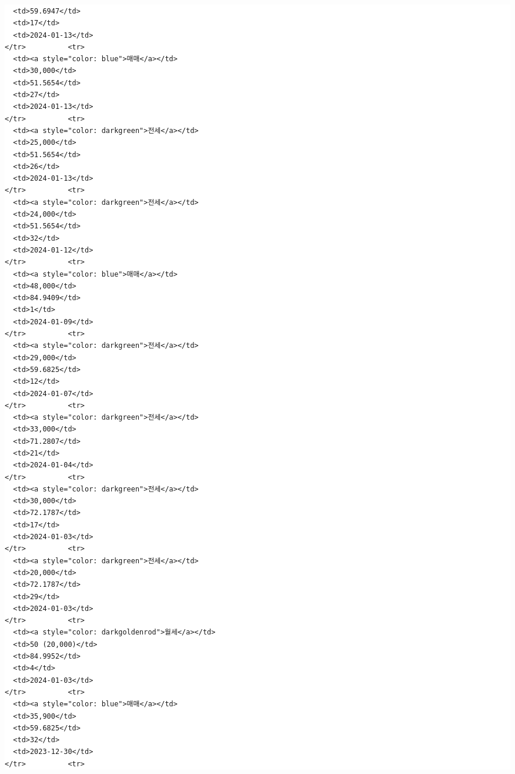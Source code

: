       <td>59.6947</td>
      <td>17</td>
      <td>2024-01-13</td>
    </tr>          <tr>
      <td><a style="color: blue">매매</a></td>
      <td>30,000</td>
      <td>51.5654</td>
      <td>27</td>
      <td>2024-01-13</td>
    </tr>          <tr>
      <td><a style="color: darkgreen">전세</a></td>
      <td>25,000</td>
      <td>51.5654</td>
      <td>26</td>
      <td>2024-01-13</td>
    </tr>          <tr>
      <td><a style="color: darkgreen">전세</a></td>
      <td>24,000</td>
      <td>51.5654</td>
      <td>32</td>
      <td>2024-01-12</td>
    </tr>          <tr>
      <td><a style="color: blue">매매</a></td>
      <td>48,000</td>
      <td>84.9409</td>
      <td>1</td>
      <td>2024-01-09</td>
    </tr>          <tr>
      <td><a style="color: darkgreen">전세</a></td>
      <td>29,000</td>
      <td>59.6825</td>
      <td>12</td>
      <td>2024-01-07</td>
    </tr>          <tr>
      <td><a style="color: darkgreen">전세</a></td>
      <td>33,000</td>
      <td>71.2807</td>
      <td>21</td>
      <td>2024-01-04</td>
    </tr>          <tr>
      <td><a style="color: darkgreen">전세</a></td>
      <td>30,000</td>
      <td>72.1787</td>
      <td>17</td>
      <td>2024-01-03</td>
    </tr>          <tr>
      <td><a style="color: darkgreen">전세</a></td>
      <td>20,000</td>
      <td>72.1787</td>
      <td>29</td>
      <td>2024-01-03</td>
    </tr>          <tr>
      <td><a style="color: darkgoldenrod">월세</a></td>
      <td>50 (20,000)</td>
      <td>84.9952</td>
      <td>4</td>
      <td>2024-01-03</td>
    </tr>          <tr>
      <td><a style="color: blue">매매</a></td>
      <td>35,900</td>
      <td>59.6825</td>
      <td>32</td>
      <td>2023-12-30</td>
    </tr>          <tr>